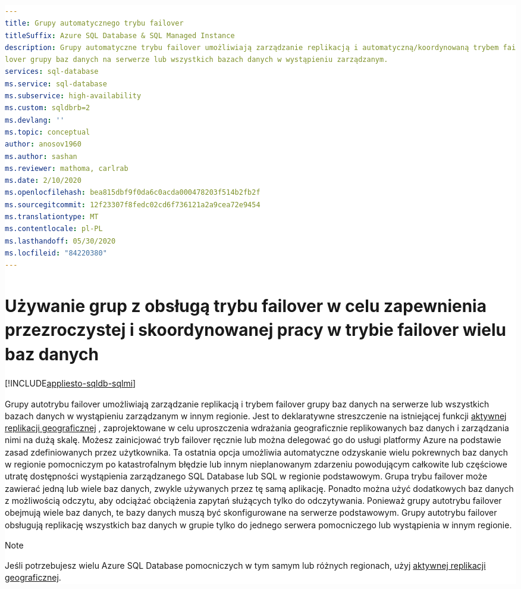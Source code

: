 ```yaml
---
title: Grupy automatycznego trybu failover
titleSuffix: Azure SQL Database & SQL Managed Instance
description: Grupy automatyczne trybu failover umożliwiają zarządzanie replikacją i automatyczną/koordynowaną trybem failover grupy baz danych na serwerze lub wszystkich bazach danych w wystąpieniu zarządzanym.
services: sql-database
ms.service: sql-database
ms.subservice: high-availability
ms.custom: sqldbrb=2
ms.devlang: ''
ms.topic: conceptual
author: anosov1960
ms.author: sashan
ms.reviewer: mathoma, carlrab
ms.date: 2/10/2020
ms.openlocfilehash: bea815dbf9f0da6c0acda000478203f514b2fb2f
ms.sourcegitcommit: 12f23307f8fedc02cd6f736121a2a9cea72e9454
ms.translationtype: MT
ms.contentlocale: pl-PL
ms.lasthandoff: 05/30/2020
ms.locfileid: "84220380"
---
```

# <a name="use-auto-failover-groups-to-enable-transparent-and-coordinated-failover-of-multiple-databases"></a>Używanie grup z obsługą trybu failover w celu zapewnienia przezroczystej i skoordynowanej pracy w trybie failover wielu baz danych
[!INCLUDE[appliesto-sqldb-sqlmi](../includes/appliesto-sqldb-sqlmi.md)]

Grupy autotrybu failover umożliwiają zarządzanie replikacją i trybem failover grupy baz danych na serwerze lub wszystkich bazach danych w wystąpieniu zarządzanym w innym regionie. Jest to deklaratywne streszczenie na istniejącej funkcji [aktywnej replikacji geograficznej](active-geo-replication-overview.md) , zaprojektowane w celu uproszczenia wdrażania geograficznie replikowanych baz danych i zarządzania nimi na dużą skalę. Możesz zainicjować tryb failover ręcznie lub można delegować go do usługi platformy Azure na podstawie zasad zdefiniowanych przez użytkownika. Ta ostatnia opcja umożliwia automatyczne odzyskanie wielu pokrewnych baz danych w regionie pomocniczym po katastrofalnym błędzie lub innym nieplanowanym zdarzeniu powodującym całkowite lub częściowe utratę dostępności wystąpienia zarządzanego SQL Database lub SQL w regionie podstawowym. Grupa trybu failover może zawierać jedną lub wiele baz danych, zwykle używanych przez tę samą aplikację. Ponadto można użyć dodatkowych baz danych z możliwością odczytu, aby odciążać obciążenia zapytań służących tylko do odczytywania. Ponieważ grupy autotrybu failover obejmują wiele baz danych, te bazy danych muszą być skonfigurowane na serwerze podstawowym. Grupy autotrybu failover obsługują replikację wszystkich baz danych w grupie tylko do jednego serwera pomocniczego lub wystąpienia w innym regionie.

> [!NOTE]
> Jeśli potrzebujesz wielu Azure SQL Database pomocniczych w tym samym lub różnych regionach, użyj [aktywnej replikacji geograficznej](active-geo-replication-overview.md).

